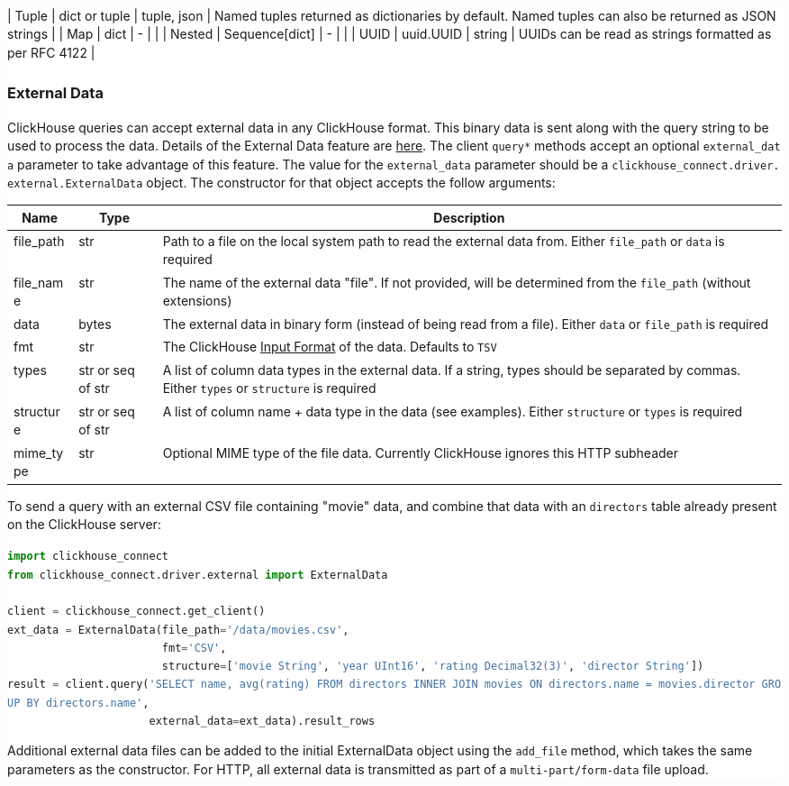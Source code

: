 | Tuple                 | dict or tuple         | tuple, json  | Named tuples returned as dictionaries by default.  Named tuples can also be returned as JSON strings              |
| Map                   | dict                  | -            |                                                                                                                   |
| Nested                | Sequence[dict]        | -            |                                                                                                                   |
| UUID                  | uuid.UUID             | string       | UUIDs can be read as strings formatted as per RFC 4122                                                            |


### External Data

ClickHouse queries can accept external data in any ClickHouse format.  This binary data is sent along with the query string to be used to process the data.  Details of
the External Data feature are [here](/docs/en/engines/table-engines/special/external-data.md).  The client `query*` methods accept an optional `external_data` parameter
to take advantage of this feature.  The value for the `external_data` parameter should be a `clickhouse_connect.driver.external.ExternalData` object.  The constructor
for that object accepts the follow arguments:

| Name      | Type              | Description                                                                                                                                     |
|-----------|-------------------|-------------------------------------------------------------------------------------------------------------------------------------------------|
| file_path | str               | Path to a file on the local system path to read the external data from.  Either `file_path` or `data` is required                               | 
| file_name | str               | The name of the external data "file".  If not provided, will be determined from the `file_path` (without extensions)                            |
| data      | bytes             | The external data in binary form (instead of being read from a file).  Either `data` or `file_path` is required                                 |
| fmt       | str               | The ClickHouse [Input Format](/docs/en/sql-reference/formats.mdx) of the data.  Defaults to `TSV`                                               |
| types     | str or seq of str | A list of column data types in the external data.  If a string, types should be separated by commas.  Either `types` or `structure` is required |
| structure | str or seq of str | A list of column name + data type in the data (see examples).  Either `structure` or `types` is required                                        |
| mime_type | str               | Optional MIME type of the file data.  Currently ClickHouse ignores this HTTP subheader                                                          |


To send a query with an external CSV file containing "movie" data, and combine that data with an `directors` table already present on the ClickHouse server:

```python
import clickhouse_connect
from clickhouse_connect.driver.external import ExternalData

client = clickhouse_connect.get_client()
ext_data = ExternalData(file_path='/data/movies.csv',
                        fmt='CSV',
                        structure=['movie String', 'year UInt16', 'rating Decimal32(3)', 'director String'])
result = client.query('SELECT name, avg(rating) FROM directors INNER JOIN movies ON directors.name = movies.director GROUP BY directors.name',
                      external_data=ext_data).result_rows
```

Additional external data files can be added to the initial ExternalData object using the `add_file` method, which takes the same parameters
as the constructor.  For HTTP, all external data is transmitted as part of a `multi-part/form-data` file upload.
